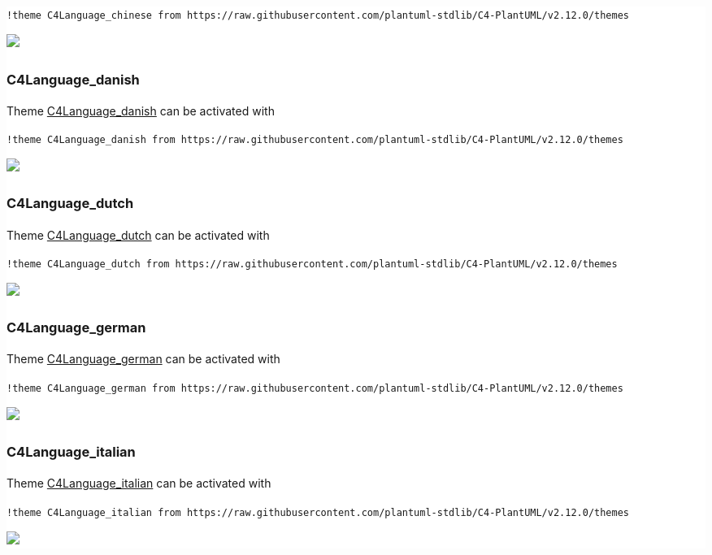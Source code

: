 ```plantuml
!theme C4Language_chinese from https://raw.githubusercontent.com/plantuml-stdlib/C4-PlantUML/v2.12.0/themes
```

![](https://www.plantuml.com/plantuml/png/hL7BJiCm4BpxAqmva4fj0gWdJeIqWaCe4Kb1d28tMLfBVidU4274lxE6ylW0V5d9CpixitiPK7WSj697k0SDl5YKmkm6iOEssqi30VYpjvhl4Lsuo38lndGdSJziXm2-imR1ODfPdJabJ5IQ1-oLt6R5Obx5hyrjcRsSfsVdwMdsEIEm8sawDVJmJwh5eYseHP1TdxeOXfNvqzscQSjylQoBl5ebKyOgyC6QHFHQcXcVvB7AW5wWzPCfgry3Wcwlx61wuL-Jxcp6JsgXdOAJANzZdDxFc6I4RIkS8vr7sFBSEIKxWTAQ2NqLnpEUrrMwNZNKue6JKNxxK4GiLygEWSUSWQFb5D89ekX1eQHPl1ab8dYEKeEA5o1lxmTt2Nw1f7EW4SZkGNsd-hMr2TH9zQPfgffOaVI3_ifS0vAD4MA9X_xRmkgRkyUsN5slrajQu2MOdfRx0G==)

### C4Language_danish

Theme [C4Language_danish](https://raw.githubusercontent.com/plantuml-stdlib/C4-PlantUML/v2.12.0/themes/puml-theme-C4Language_danish.puml) can be activated with

```plantuml
!theme C4Language_danish from https://raw.githubusercontent.com/plantuml-stdlib/C4-PlantUML/v2.12.0/themes
```

![](https://www.plantuml.com/plantuml/png/hL5BJyCm3BxdLuHne9Es5j1Ed2ZT18SoAjg1E5LPQxP8UIbngH3Yl-F0UFm0Sh5a-tivbm65nq4hTeHxqC2BHIdCRX0xQFi1kpr_zbRpFQ8B5rdcnPZk9Ew7xH30TzOW64mxgpEdX8ayyu2zajkiMCohsDhSbjdBUNfsdfvcdmg17KdJgQ67Vs8j5cr1424D-DJ5AApCd-usJLlcwsLTvDKgcJ9MWG_M9ABNqipu98zL1lG2hPzCMVqQ47HxPGVJ2_-QT6SpVb8BxHISJFaRu_H-P98HjgrmZdWUOSjpvvJi14fh9jGgZcSyhwjqlMe8ue6JKNxxKCHPhfGT0uyv0qVBAQGJjA87XPAqU3DAHF0SfGP5Me6ylH_S9VWr99x36WtPFQZlLB-sDe6GL6-QfgffAoxzJ7zfhW79nWYnn8_-2s7rpTrZMwwkL-ib7V0IJ4_7_G0=)

### C4Language_dutch

Theme [C4Language_dutch](https://raw.githubusercontent.com/plantuml-stdlib/C4-PlantUML/v2.12.0/themes/puml-theme-C4Language_dutch.puml) can be activated with

```plantuml
!theme C4Language_dutch from https://raw.githubusercontent.com/plantuml-stdlib/C4-PlantUML/v2.12.0/themes
```

![](https://www.plantuml.com/plantuml/png/hL5BJyCm3BxdLuHne9Es5j1Ed2ZT18SoAjg1E5LPQxP8UIbngH3Yl-F0UFm0Sh5a-tivbm65nq4hTeHxqC2BHIdCRX0xQ7jXPDZpPsyrtoEwS95bNepfJk9-s0u1V6SDWi6qipfpIfX8D0_OAxdDYiMyYgtDRPczdATdv-bfzYaHs94qdHfw-2VMOj4M117IW4zTpCBA_EbkqxHblbxMHLwjaYbZ5VXWJI9wBSsCJ_9OPK0lqFh9bDMl0K6tLtOmlV2lINSsuoUrq4x1oPI_CKxlHoOPOTiAvuZd4ROyTqx9Jg2qPaAjudZ6yxfArwk681uu6UMt3qMSvKhPCV2OCt2qd48wGIjwK2X9YpUZH0JFKMfGf1N8s_l1NO9VG-8vhD6GtOFwJlLhQnC8IVMcQQgQjkBIp_INvXgGR8mGI_peln1MtzmzjkNgUhLUqW4lmVHqt0y=)

### C4Language_german

Theme [C4Language_german](https://raw.githubusercontent.com/plantuml-stdlib/C4-PlantUML/v2.12.0/themes/puml-theme-C4Language_german.puml) can be activated with

```plantuml
!theme C4Language_german from https://raw.githubusercontent.com/plantuml-stdlib/C4-PlantUML/v2.12.0/themes
```

![](https://www.plantuml.com/plantuml/png/hL5BJyCm3BxdLuHne9Es5j1Ed2ZT18SoAjg1E5LPQxP8UIbngH3Yl-F0UFm0Sh5a-tivbm65nq4hTeHxqC2BHIdCRX0xQ7VWjJ3ysLlDzuWkN6IP5sEwaxWVjaC0trc3O33jhCwS4YOIpGFsIcwpOZ6lOcjpMsOlv-dPUNgQVKe4TYHDfuOU_ecrMBG5GOGqu5CNix0oVxhRD6sPhvTraLUhPCfO1JvOauXUIpFZapnM6T0Bj7uoPVLhGD3jbHrCB_nhqftD-4ajj5DmCkLlZDFxaKb6sBR2EU9vX2tFdLEo4oYjcL2hE9xnlAxIzQeXY0TEHldjGn5dkL9s33pc31mjfv1Eq8eU54hIuiqe4S5pb1eKQGNozdvmb-3Na7WEQpHazw2-K_tQsWH2KhrfcggchRZqC_sbkGOa6oF44Z_wBuJLDtUFRRcwNgsNTC1BC3qTzmC=)

### C4Language_italian

Theme [C4Language_italian](https://raw.githubusercontent.com/plantuml-stdlib/C4-PlantUML/v2.12.0/themes/puml-theme-C4Language_italian.puml) can be activated with

```plantuml
!theme C4Language_italian from https://raw.githubusercontent.com/plantuml-stdlib/C4-PlantUML/v2.12.0/themes
```

![](https://www.plantuml.com/plantuml/png/hL5BJyCm3BxdLuHne9Es5j1Ed2ZT18SoAjg1E5LPQxP8UIbngH3Yl-F0UFm0Sh5a-tivbm65nq4hTeHxqC2BHIdCRX0xQ2KA9ONXpzvglaTquIBBl1ZJdSJzi1q2-CuQ18DfPtNcb32HQHwmLtAR5Ojv5LkRsp9xEK_FpjFJx5CZi2DfEZNqy4-inQ8j22Aa0P-w68QL-TFTfcdBVBsiYxnQ9LF6Al31caJqMfePd-Inoe1UeFMJAQjV0u9kh-nWUk5Va-vinazgePs2aob_OvpUZqmomhOLpX7F8snvxfoIdK1fpOHQnV6CvtMLhbSDGJnmCifl7ueuovMoO-0nP-1eEOLqWbRqe52I5cz6YGYUezIWI2kGj_U3kmI_XiHpMACXkmVrdUhNrYOGakfDqrGrRSMbd-alpJKWsHWXblZHVo6ilhbxRClLzMgzf0DUWkdfk1y=)
